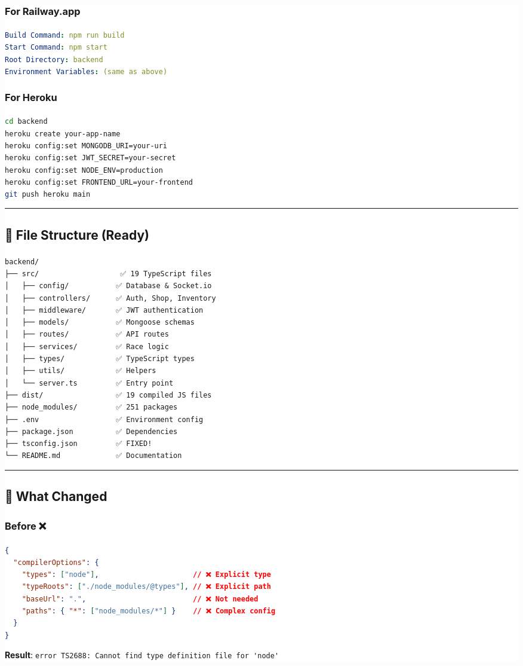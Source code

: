### For Railway.app
```yaml
Build Command: npm run build
Start Command: npm start
Root Directory: backend
Environment Variables: (same as above)
```

### For Heroku
```bash
cd backend
heroku create your-app-name
heroku config:set MONGODB_URI=your-uri
heroku config:set JWT_SECRET=your-secret
heroku config:set NODE_ENV=production
heroku config:set FRONTEND_URL=your-frontend
git push heroku main
```

---

## 📁 File Structure (Ready)

```
backend/
├── src/                   ✅ 19 TypeScript files
│   ├── config/           ✅ Database & Socket.io
│   ├── controllers/      ✅ Auth, Shop, Inventory
│   ├── middleware/       ✅ JWT authentication
│   ├── models/           ✅ Mongoose schemas
│   ├── routes/           ✅ API routes
│   ├── services/         ✅ Race logic
│   ├── types/            ✅ TypeScript types
│   ├── utils/            ✅ Helpers
│   └── server.ts         ✅ Entry point
├── dist/                 ✅ 19 compiled JS files
├── node_modules/         ✅ 251 packages
├── .env                  ✅ Environment config
├── package.json          ✅ Dependencies
├── tsconfig.json         ✅ FIXED!
└── README.md             ✅ Documentation
```

---

## 🎯 What Changed

### Before ❌
```json
{
  "compilerOptions": {
    "types": ["node"],                      // ❌ Explicit type
    "typeRoots": ["./node_modules/@types"], // ❌ Explicit path
    "baseUrl": ".",                         // ❌ Not needed
    "paths": { "*": ["node_modules/*"] }    // ❌ Complex config
  }
}
```
**Result**: `error TS2688: Cannot find type definition file for 'node'`
